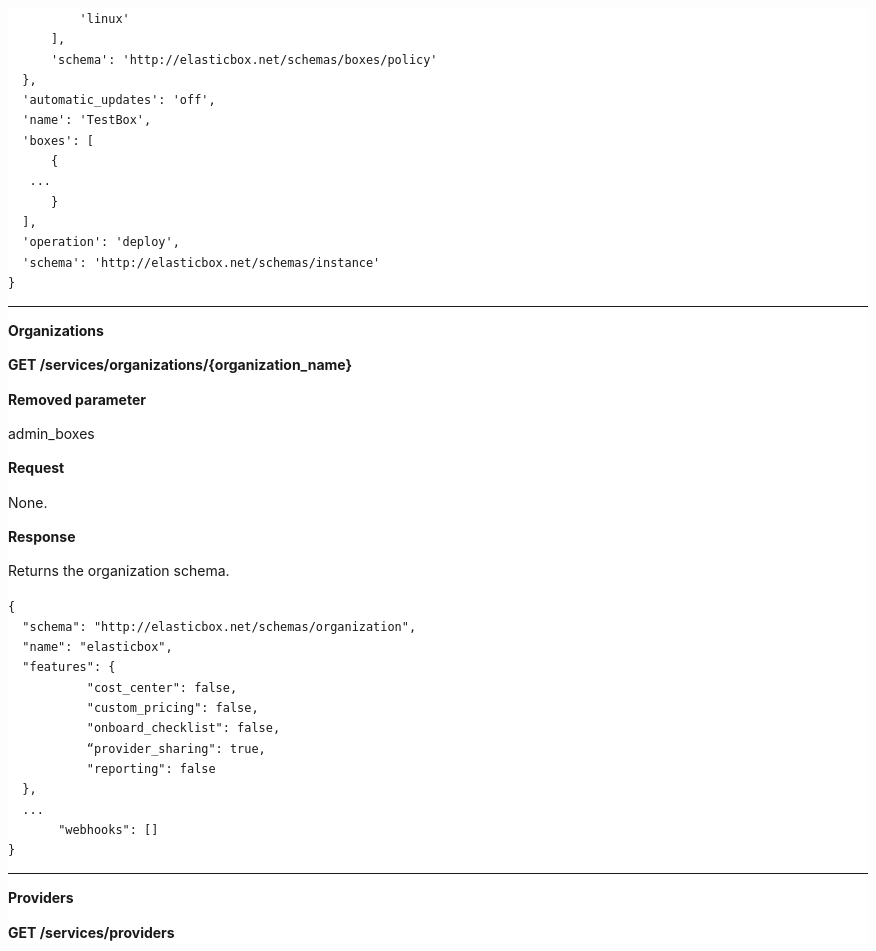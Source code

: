 ```
          'linux'
      ],
      'schema': 'http://elasticbox.net/schemas/boxes/policy'
  },
  'automatic_updates': 'off',
  'name': 'TestBox',
  'boxes': [
      {
   ...
      }
  ],
  'operation': 'deploy',
  'schema': 'http://elasticbox.net/schemas/instance'
}
```

___


**Organizations**

**GET /services/organizations/{organization_name}**

**Removed parameter**

admin_boxes

**Request**

None.

**Response**

Returns the organization schema.

```
{
  "schema": "http://elasticbox.net/schemas/organization",
  "name": "elasticbox",
  "features": {
           "cost_center": false,
           "custom_pricing": false,
           "onboard_checklist": false,
           “provider_sharing": true,
           "reporting": false
  },
  ...
       "webhooks": []
}
```

___


**Providers**

**GET /services/providers**

